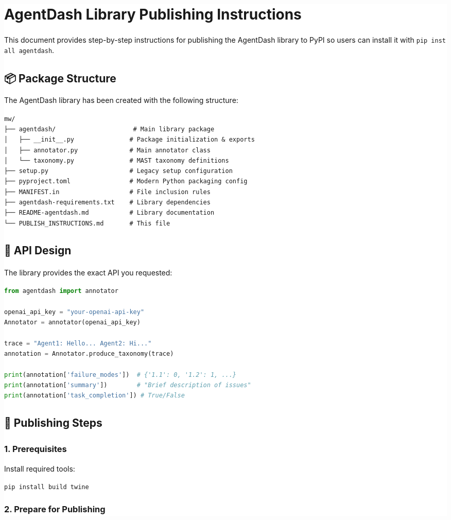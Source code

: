 # AgentDash Library Publishing Instructions

This document provides step-by-step instructions for publishing the AgentDash library to PyPI so users can install it with `pip install agentdash`.

## 📦 Package Structure

The AgentDash library has been created with the following structure:

```
mw/
├── agentdash/                     # Main library package
│   ├── __init__.py               # Package initialization & exports  
│   ├── annotator.py              # Main annotator class
│   └── taxonomy.py               # MAST taxonomy definitions
├── setup.py                      # Legacy setup configuration
├── pyproject.toml                # Modern Python packaging config
├── MANIFEST.in                   # File inclusion rules
├── agentdash-requirements.txt    # Library dependencies
├── README-agentdash.md           # Library documentation
└── PUBLISH_INSTRUCTIONS.md       # This file
```

## 🎯 API Design

The library provides the exact API you requested:

```python
from agentdash import annotator

openai_api_key = "your-openai-api-key"
Annotator = annotator(openai_api_key)

trace = "Agent1: Hello... Agent2: Hi..."
annotation = Annotator.produce_taxonomy(trace)

print(annotation['failure_modes'])  # {'1.1': 0, '1.2': 1, ...}
print(annotation['summary'])        # "Brief description of issues"
print(annotation['task_completion']) # True/False
```

## 🚀 Publishing Steps

### 1. Prerequisites

Install required tools:
```bash
pip install build twine
```

### 2. Prepare for Publishing
